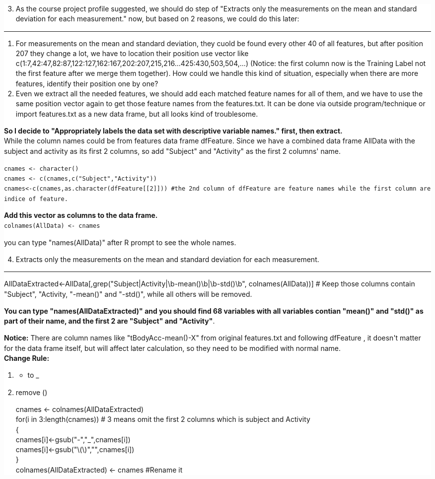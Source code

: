 3. As the course project profile suggested, we should do step of "Extracts only the measurements on the mean and standard deviation for each measurement." now, but based on 2 reasons, we could do this later:
------------------------------------
1) For measurements on the mean and standard deviation, they cuold be found every other 40 of all features, but after position 207 they change a lot, we have to location their position use vector like c(1:7,42:47,82:87,122:127,162:167,202:207,215,216...425:430,503,504,...) (Notice: the first column now is the Training Label not the first feature after we merge them together).  How could we handle this kind of situation, especially when there are more features, identify their position one by one?    
2) Even we extract all the needed features, we should add each matched feature names for all of them, and we have to use the same position vector again to get those feature names from the features.txt. It can be done via outside program/technique or import features.txt as a new data frame, but all looks kind of troublesome.    
   
**So I decide to "Appropriately labels the data set with descriptive variable names." first, then extract.**   
While the column names could be from features data frame dfFeature. Since we have a combined data frame AllData with the subject and activity as its first 2 columns, so add "Subject" and "Activity" as the first 2 columns' name.   
   
    cnames <- character()   
    cnames <- c(cnames,c("Subject","Activity"))   
    cnames<-c(cnames,as.character(dfFeature[[2]])) #the 2nd column of dfFeature are feature names while the first column are indice of feature.   
   
**Add this vector as columns to the data frame.**   
`colnames(AllData) <- cnames`   
   
you can type "names(AllData)" after R prompt to see the whole names.   
   
4. Extracts only the measurements on the mean and standard deviation for each measurement.
----------------------------   
AllDataExtracted<-AllData[,grep("Subject|Activity|\\b-mean()\\b|\\b-std()\\b", colnames(AllData))]  # Keep those columns contain "Subject", "Activity, "-mean()" and "-std()", while all others will be removed.   
   
**You can type "names(AllDataExtracted)" and you should find 68 variables with all variables contian "mean()" and "std()" as part of their name, and the first 2 are "Subject" and "Activity"**.   
   
**Notice:** There are column names like "tBodyAcc-mean()-X" from original features.txt and following dfFeature , it doesn't matter for the data frame itself, but will affect later calculation, so they need to be modified with normal name.   
**Change Rule:**   
1) - to _   
2) remove ()   
   
    cnames <- colnames(AllDataExtracted)   
    for(i in 3:length(cnames)) # 3 means omit the first 2 columns which is subject and Activity   
    {   
    cnames[i]<-gsub("-","_",cnames[i])   
    cnames[i]<-gsub("\\(\\)","",cnames[i])   
    }   
    colnames(AllDataExtracted) <- cnames #Rename it    
   